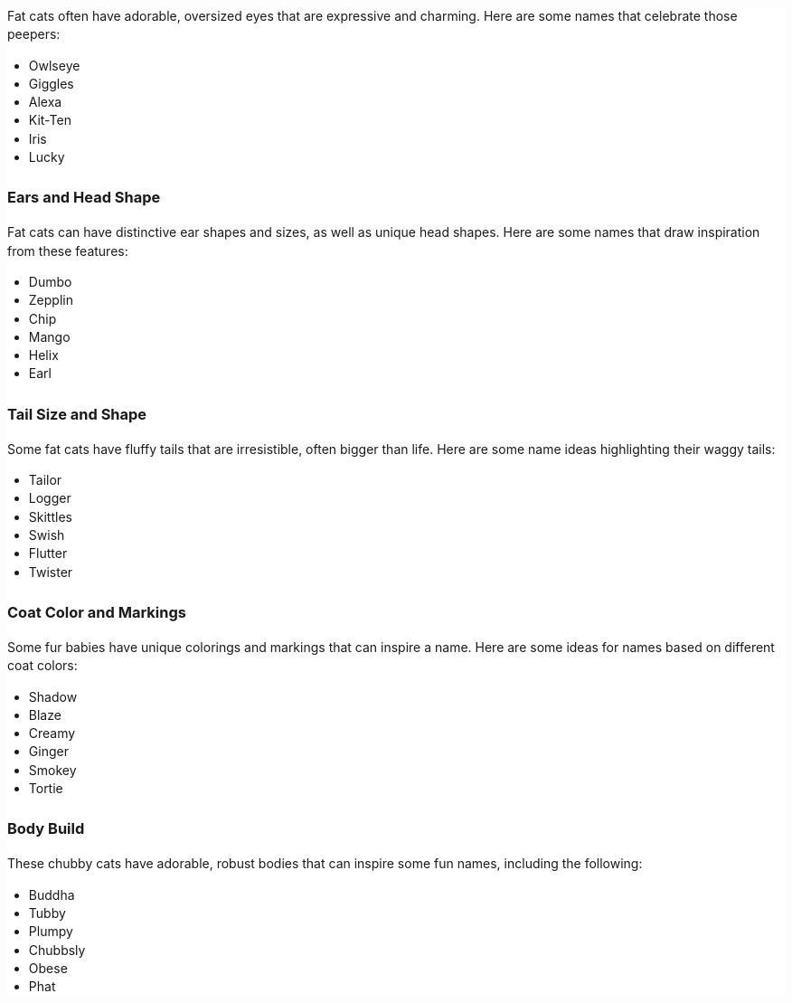 Fat cats often have adorable, oversized eyes that are expressive and charming. Here are some names that celebrate those peepers: 

- Owlseye 
- Giggles 
- Alexa 
- Kit-Ten 
- Iris 
- Lucky 

### Ears and Head Shape 

Fat cats can have distinctive ear shapes and sizes, as well as unique head shapes. Here are some names that draw inspiration from these features: 

- Dumbo 
- Zepplin 
- Chip 
- Mango 
- Helix 
- Earl 

### Tail Size and Shape 

Some fat cats have fluffy tails that are irresistible, often bigger than life. Here are some name ideas highlighting their waggy tails: 

- Tailor 
- Logger 
- Skittles 
- Swish 
- Flutter 
- Twister 

### Coat Color and Markings 

Some fur babies have unique colorings and markings that can inspire a name. Here are some ideas for names based on different coat colors: 

- Shadow 
- Blaze 
- Creamy 
- Ginger 
- Smokey 
- Tortie 

### Body Build 

These chubby cats have adorable, robust bodies that can inspire some fun names, including the following: 

- Buddha 
- Tubby 
- Plumpy 
- Chubbsly 
- Obese 
- Phat 
